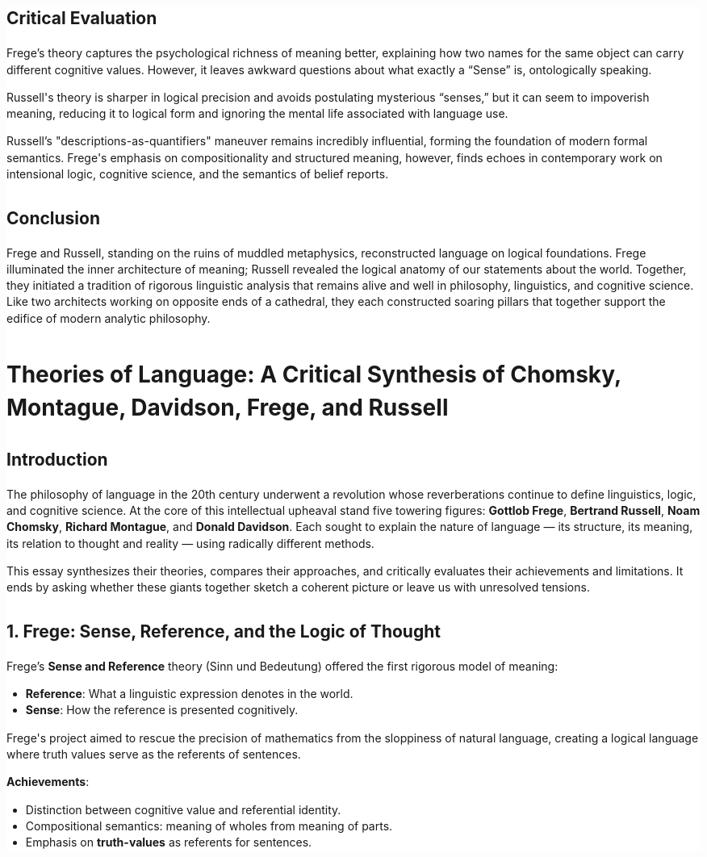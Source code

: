 ## Critical Evaluation

Frege’s theory captures the psychological richness of meaning better, explaining how two names for the same object can carry different cognitive values. However, it leaves awkward questions about what exactly a “Sense” is, ontologically speaking.

Russell's theory is sharper in logical precision and avoids postulating mysterious “senses,” but it can seem to impoverish meaning, reducing it to logical form and ignoring the mental life associated with language use.

Russell’s "descriptions-as-quantifiers" maneuver remains incredibly influential, forming the foundation of modern formal semantics. Frege's emphasis on compositionality and structured meaning, however, finds echoes in contemporary work on intensional logic, cognitive science, and the semantics of belief reports.

## Conclusion

Frege and Russell, standing on the ruins of muddled metaphysics, reconstructed language on logical foundations. Frege illuminated the inner architecture of meaning; Russell revealed the logical anatomy of our statements about the world. Together, they initiated a tradition of rigorous linguistic analysis that remains alive and well in philosophy, linguistics, and cognitive science. Like two architects working on opposite ends of a cathedral, they each constructed soaring pillars that together support the edifice of modern analytic philosophy.

# Theories of Language: A Critical Synthesis of Chomsky, Montague, Davidson, Frege, and Russell

## Introduction

The philosophy of language in the 20th century underwent a revolution whose reverberations continue to define linguistics, logic, and cognitive science. At the core of this intellectual upheaval stand five towering figures: **Gottlob Frege**, **Bertrand Russell**, **Noam Chomsky**, **Richard Montague**, and **Donald Davidson**. Each sought to explain the nature of language — its structure, its meaning, its relation to thought and reality — using radically different methods.

This essay synthesizes their theories, compares their approaches, and critically evaluates their achievements and limitations. It ends by asking whether these giants together sketch a coherent picture or leave us with unresolved tensions.


## 1. Frege: Sense, Reference, and the Logic of Thought

Frege’s **Sense and Reference** theory (Sinn und Bedeutung) offered the first rigorous model of meaning:

- **Reference**: What a linguistic expression denotes in the world.
- **Sense**: How the reference is presented cognitively.

Frege's project aimed to rescue the precision of mathematics from the sloppiness of natural language, creating a logical language where truth values serve as the referents of sentences.

**Achievements**:
- Distinction between cognitive value and referential identity.
- Compositional semantics: meaning of wholes from meaning of parts.
- Emphasis on **truth-values** as referents for sentences.

